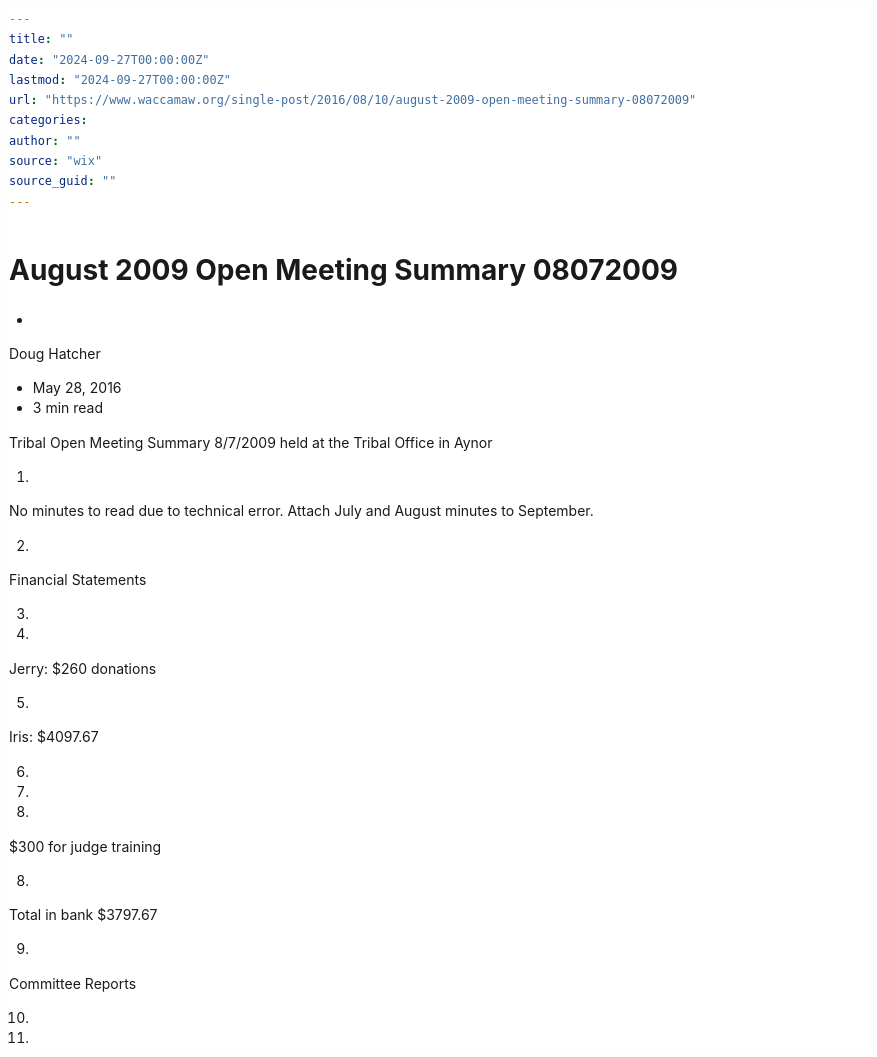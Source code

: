 ```yaml
---
title: ""
date: "2024-09-27T00:00:00Z"
lastmod: "2024-09-27T00:00:00Z"
url: "https://www.waccamaw.org/single-post/2016/08/10/august-2009-open-meeting-summary-08072009"
categories:
author: ""
source: "wix"
source_guid: ""
---
```


# August 2009 Open Meeting Summary 08072009

-

Doug Hatcher
- May 28, 2016
- 3 min read

Tribal Open Meeting Summary 8/7/2009 held at the Tribal Office in Aynor

1.

No minutes to read due to technical error. Attach July and August minutes to September.

2.

Financial Statements

3.

4.

Jerry: $260 donations

5.

Iris: $4097.67

6.

  1.

7.

$300 for judge training

8.

Total in bank $3797.67

9.

Committee Reports

10.

11.
